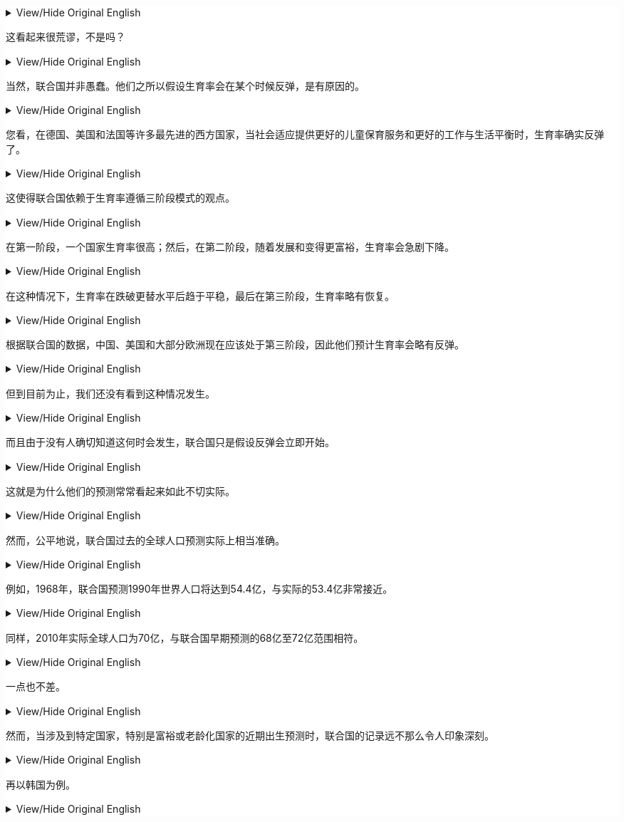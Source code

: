 <details><summary>View/Hide Original English</summary></details>

这看起来很荒谬，不是吗？

<details><summary>View/Hide Original English</summary></details>

当然，联合国并非愚蠢。他们之所以假设生育率会在某个时候反弹，是有原因的。

<details><summary>View/Hide Original English</summary></details>

您看，在德国、美国和法国等许多最先进的西方国家，当社会适应提供更好的儿童保育服务和更好的工作与生活平衡时，生育率确实反弹了。

<details><summary>View/Hide Original English</summary></details>

这使得联合国依赖于生育率遵循三阶段模式的观点。

<details><summary>View/Hide Original English</summary></details>

在第一阶段，一个国家生育率很高；然后，在第二阶段，随着发展和变得更富裕，生育率会急剧下降。

<details><summary>View/Hide Original English</summary></details>

在这种情况下，生育率在跌破更替水平后趋于平稳，最后在第三阶段，生育率略有恢复。

<details><summary>View/Hide Original English</summary></details>

根据联合国的数据，中国、美国和大部分欧洲现在应该处于第三阶段，因此他们预计生育率会略有反弹。

<details><summary>View/Hide Original English</summary></details>

但到目前为止，我们还没有看到这种情况发生。

<details><summary>View/Hide Original English</summary></details>

而且由于没有人确切知道这何时会发生，联合国只是假设反弹会立即开始。

<details><summary>View/Hide Original English</summary></details>

这就是为什么他们的预测常常看起来如此不切实际。

<details><summary>View/Hide Original English</summary></details>

然而，公平地说，联合国过去的全球人口预测实际上相当准确。

<details><summary>View/Hide Original English</summary></details>

例如，1968年，联合国预测1990年世界人口将达到54.4亿，与实际的53.4亿非常接近。

<details><summary>View/Hide Original English</summary></details>

同样，2010年实际全球人口为70亿，与联合国早期预测的68亿至72亿范围相符。

<details><summary>View/Hide Original English</summary></details>

一点也不差。

<details><summary>View/Hide Original English</summary></details>

然而，当涉及到特定国家，特别是富裕或老龄化国家的近期出生预测时，联合国的记录远不那么令人印象深刻。

<details><summary>View/Hide Original English</summary></details>

再以韩国为例。

<details><summary>View/Hide Original English</summary></details>
